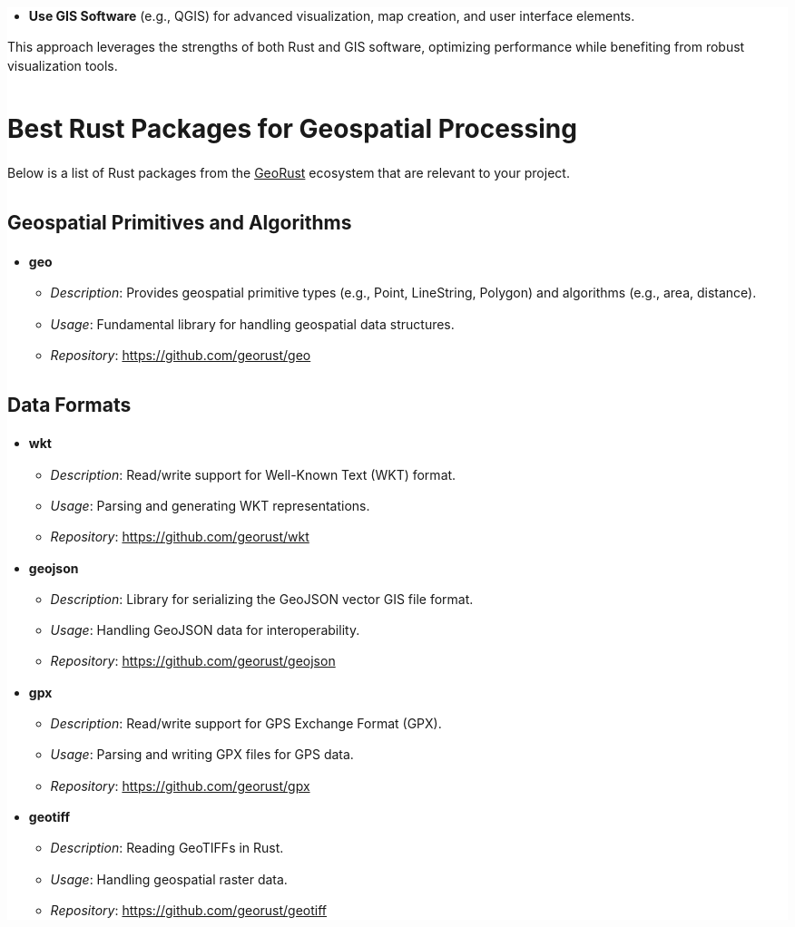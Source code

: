 -   **Use GIS Software** (e.g., QGIS) for advanced visualization, map
    creation, and user interface elements.

This approach leverages the strengths of both Rust and GIS software,
optimizing performance while benefiting from robust visualization tools.

# Best Rust Packages for Geospatial Processing

Below is a list of Rust packages from the
[GeoRust](https://georust.org/) ecosystem that are relevant to your
project.

## Geospatial Primitives and Algorithms

-   **geo**

    -   *Description*: Provides geospatial primitive types (e.g., Point,
        LineString, Polygon) and algorithms (e.g., area, distance).

    -   *Usage*: Fundamental library for handling geospatial data
        structures.

    -   *Repository*: <https://github.com/georust/geo>

## Data Formats

-   **wkt**

    -   *Description*: Read/write support for Well-Known Text (WKT)
        format.

    -   *Usage*: Parsing and generating WKT representations.

    -   *Repository*: <https://github.com/georust/wkt>

-   **geojson**

    -   *Description*: Library for serializing the GeoJSON vector GIS
        file format.

    -   *Usage*: Handling GeoJSON data for interoperability.

    -   *Repository*: <https://github.com/georust/geojson>

-   **gpx**

    -   *Description*: Read/write support for GPS Exchange Format (GPX).

    -   *Usage*: Parsing and writing GPX files for GPS data.

    -   *Repository*: <https://github.com/georust/gpx>

-   **geotiff**

    -   *Description*: Reading GeoTIFFs in Rust.

    -   *Usage*: Handling geospatial raster data.

    -   *Repository*: <https://github.com/georust/geotiff>
